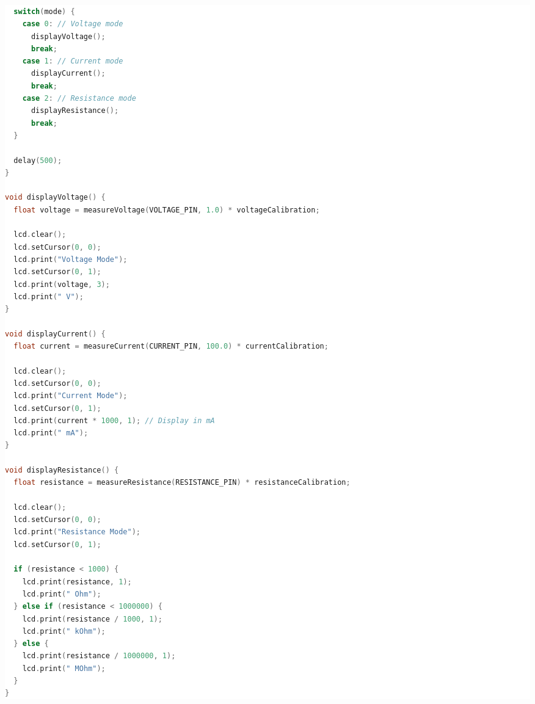 ```cpp
  switch(mode) {
    case 0: // Voltage mode
      displayVoltage();
      break;
    case 1: // Current mode
      displayCurrent();
      break;
    case 2: // Resistance mode
      displayResistance();
      break;
  }
  
  delay(500);
}

void displayVoltage() {
  float voltage = measureVoltage(VOLTAGE_PIN, 1.0) * voltageCalibration;
  
  lcd.clear();
  lcd.setCursor(0, 0);
  lcd.print("Voltage Mode");
  lcd.setCursor(0, 1);
  lcd.print(voltage, 3);
  lcd.print(" V");
}

void displayCurrent() {
  float current = measureCurrent(CURRENT_PIN, 100.0) * currentCalibration;
  
  lcd.clear();
  lcd.setCursor(0, 0);
  lcd.print("Current Mode");
  lcd.setCursor(0, 1);
  lcd.print(current * 1000, 1); // Display in mA
  lcd.print(" mA");
}

void displayResistance() {
  float resistance = measureResistance(RESISTANCE_PIN) * resistanceCalibration;
  
  lcd.clear();
  lcd.setCursor(0, 0);
  lcd.print("Resistance Mode");
  lcd.setCursor(0, 1);
  
  if (resistance < 1000) {
    lcd.print(resistance, 1);
    lcd.print(" Ohm");
  } else if (resistance < 1000000) {
    lcd.print(resistance / 1000, 1);
    lcd.print(" kOhm");
  } else {
    lcd.print(resistance / 1000000, 1);
    lcd.print(" MOhm");
  }
}
```
